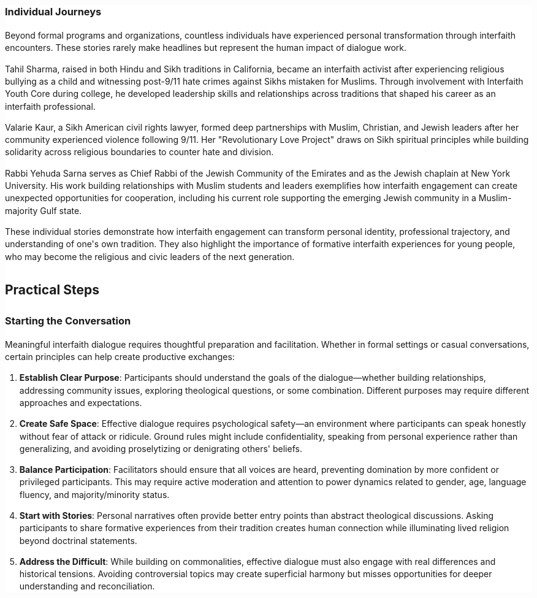 ### Individual Journeys

Beyond formal programs and organizations, countless individuals have experienced personal transformation through interfaith encounters. These stories rarely make headlines but represent the human impact of dialogue work.

Tahil Sharma, raised in both Hindu and Sikh traditions in California, became an interfaith activist after experiencing religious bullying as a child and witnessing post-9/11 hate crimes against Sikhs mistaken for Muslims. Through involvement with Interfaith Youth Core during college, he developed leadership skills and relationships across traditions that shaped his career as an interfaith professional.

Valarie Kaur, a Sikh American civil rights lawyer, formed deep partnerships with Muslim, Christian, and Jewish leaders after her community experienced violence following 9/11. Her "Revolutionary Love Project" draws on Sikh spiritual principles while building solidarity across religious boundaries to counter hate and division.

Rabbi Yehuda Sarna serves as Chief Rabbi of the Jewish Community of the Emirates and as the Jewish chaplain at New York University. His work building relationships with Muslim students and leaders exemplifies how interfaith engagement can create unexpected opportunities for cooperation, including his current role supporting the emerging Jewish community in a Muslim-majority Gulf state.

These individual stories demonstrate how interfaith engagement can transform personal identity, professional trajectory, and understanding of one's own tradition. They also highlight the importance of formative interfaith experiences for young people, who may become the religious and civic leaders of the next generation.

## Practical Steps

### Starting the Conversation

Meaningful interfaith dialogue requires thoughtful preparation and facilitation. Whether in formal settings or casual conversations, certain principles can help create productive exchanges:

1. **Establish Clear Purpose**: Participants should understand the goals of the dialogue—whether building relationships, addressing community issues, exploring theological questions, or some combination. Different purposes may require different approaches and expectations.

2. **Create Safe Space**: Effective dialogue requires psychological safety—an environment where participants can speak honestly without fear of attack or ridicule. Ground rules might include confidentiality, speaking from personal experience rather than generalizing, and avoiding proselytizing or denigrating others' beliefs.

3. **Balance Participation**: Facilitators should ensure that all voices are heard, preventing domination by more confident or privileged participants. This may require active moderation and attention to power dynamics related to gender, age, language fluency, and majority/minority status.

4. **Start with Stories**: Personal narratives often provide better entry points than abstract theological discussions. Asking participants to share formative experiences from their tradition creates human connection while illuminating lived religion beyond doctrinal statements.

5. **Address the Difficult**: While building on commonalities, effective dialogue must also engage with real differences and historical tensions. Avoiding controversial topics may create superficial harmony but misses opportunities for deeper understanding and reconciliation.
